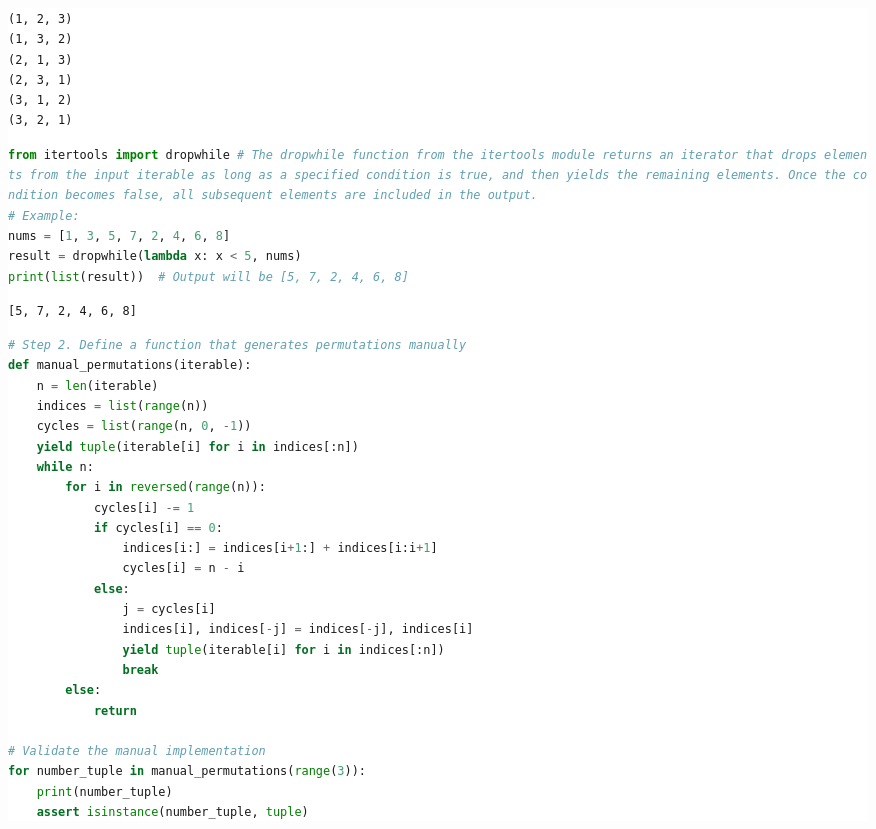     (1, 2, 3)
    (1, 3, 2)
    (2, 1, 3)
    (2, 3, 1)
    (3, 1, 2)
    (3, 2, 1)
    


```python
from itertools import dropwhile # The dropwhile function from the itertools module returns an iterator that drops elements from the input iterable as long as a specified condition is true, and then yields the remaining elements. Once the condition becomes false, all subsequent elements are included in the output.
# Example:
nums = [1, 3, 5, 7, 2, 4, 6, 8]
result = dropwhile(lambda x: x < 5, nums)
print(list(result))  # Output will be [5, 7, 2, 4, 6, 8]
```

    [5, 7, 2, 4, 6, 8]
    


```python

```


```python
# Step 2. Define a function that generates permutations manually
def manual_permutations(iterable):
    n = len(iterable)
    indices = list(range(n))
    cycles = list(range(n, 0, -1))
    yield tuple(iterable[i] for i in indices[:n])
    while n:
        for i in reversed(range(n)):
            cycles[i] -= 1
            if cycles[i] == 0:
                indices[i:] = indices[i+1:] + indices[i:i+1]
                cycles[i] = n - i
            else:
                j = cycles[i]
                indices[i], indices[-j] = indices[-j], indices[i]
                yield tuple(iterable[i] for i in indices[:n])
                break
        else:
            return

# Validate the manual implementation
for number_tuple in manual_permutations(range(3)):
    print(number_tuple)
    assert isinstance(number_tuple, tuple)

```
